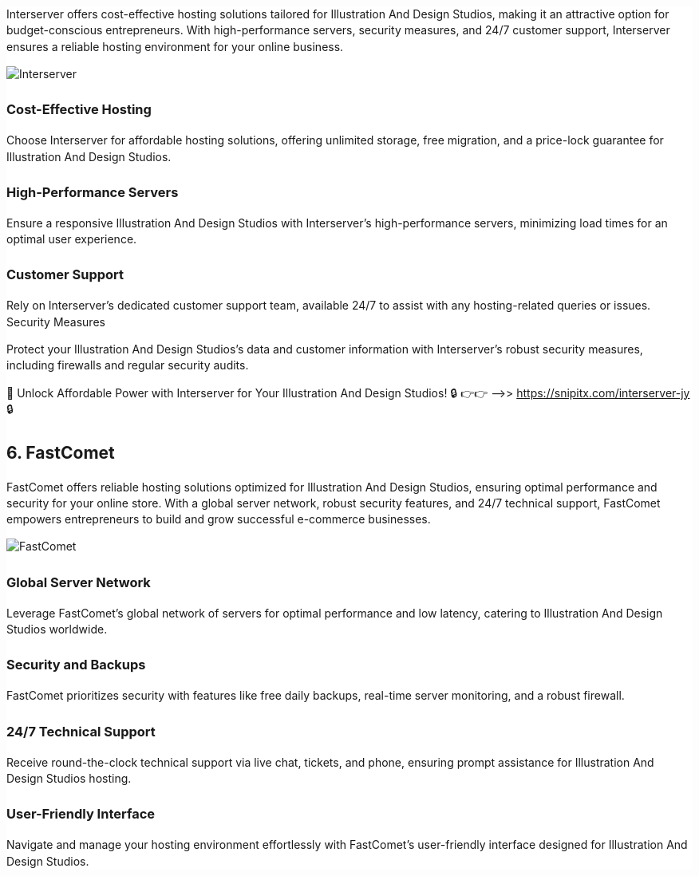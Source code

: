 Interserver offers cost-effective hosting solutions tailored for Illustration And Design Studios, making it an attractive option for budget-conscious entrepreneurs. With high-performance servers, security measures, and 24/7 customer support, Interserver ensures a reliable hosting environment for your online business.

![Interserver](https://i.imgur.com/OM5dOEW.jpeg "Interserver Hosting")

### Cost-Effective Hosting
Choose Interserver for affordable hosting solutions, offering unlimited storage, free migration, and a price-lock guarantee for Illustration And Design Studios.

### High-Performance Servers
Ensure a responsive Illustration And Design Studios with Interserver’s high-performance servers, minimizing load times for an optimal user experience.

### Customer Support
Rely on Interserver’s dedicated customer support team, available 24/7 to assist with any hosting-related queries or issues.
Security Measures

Protect your Illustration And Design Studios’s data and customer information with Interserver’s robust security measures, including firewalls and regular security audits.

💸 Unlock Affordable Power with Interserver for Your Illustration And Design Studios! 🔒
👉👉 -->> https://snipitx.com/interserver-jy 🔒

## 6. FastComet

FastComet offers reliable hosting solutions optimized for Illustration And Design Studios, ensuring optimal performance and security for your online store. With a global server network, robust security features, and 24/7 technical support, FastComet empowers entrepreneurs to build and grow successful e-commerce businesses.

![FastComet](https://i.imgur.com/7qgXuWp.png "FastComet Hosting")

### Global Server Network
Leverage FastComet’s global network of servers for optimal performance and low latency, catering to Illustration And Design Studios worldwide.

### Security and Backups
FastComet prioritizes security with features like free daily backups, real-time server monitoring, and a robust firewall.

### 24/7 Technical Support
Receive round-the-clock technical support via live chat, tickets, and phone, ensuring prompt assistance for Illustration And Design Studios hosting.

### User-Friendly Interface
Navigate and manage your hosting environment effortlessly with FastComet’s user-friendly interface designed for Illustration And Design Studios.
